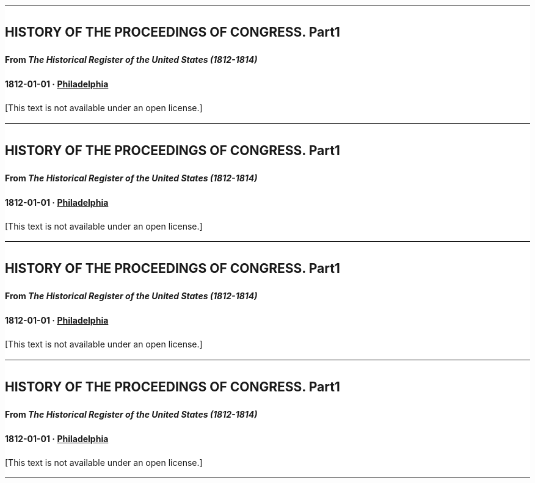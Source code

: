 </td></tr></table>

---

## HISTORY OF THE PROCEEDINGS OF CONGRESS. Part1

#### From _The Historical Register of the United States (1812-1814)_

#### 1812-01-01 &middot; [Philadelphia](http://dbpedia.org/resource/Philadelphia)

[This text is not available under an open license.]

---

## HISTORY OF THE PROCEEDINGS OF CONGRESS. Part1

#### From _The Historical Register of the United States (1812-1814)_

#### 1812-01-01 &middot; [Philadelphia](http://dbpedia.org/resource/Philadelphia)

[This text is not available under an open license.]

---

## HISTORY OF THE PROCEEDINGS OF CONGRESS. Part1

#### From _The Historical Register of the United States (1812-1814)_

#### 1812-01-01 &middot; [Philadelphia](http://dbpedia.org/resource/Philadelphia)

[This text is not available under an open license.]

---

## HISTORY OF THE PROCEEDINGS OF CONGRESS. Part1

#### From _The Historical Register of the United States (1812-1814)_

#### 1812-01-01 &middot; [Philadelphia](http://dbpedia.org/resource/Philadelphia)

[This text is not available under an open license.]

---
